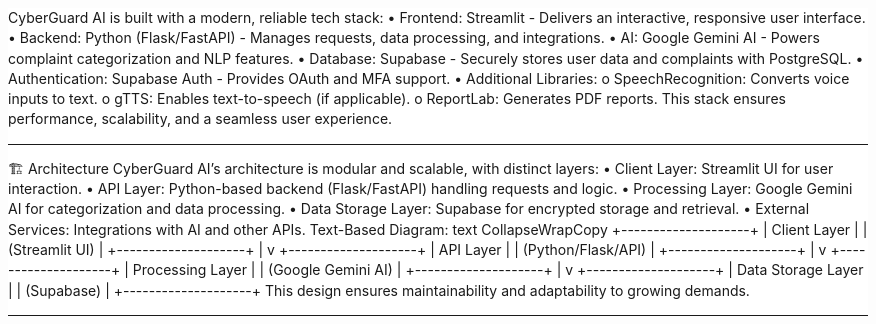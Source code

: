 CyberGuard AI is built with a modern, reliable tech stack:
•	Frontend: Streamlit - Delivers an interactive, responsive user interface.
•	Backend: Python (Flask/FastAPI) - Manages requests, data processing, and integrations.
•	AI: Google Gemini AI - Powers complaint categorization and NLP features.
•	Database: Supabase - Securely stores user data and complaints with PostgreSQL.
•	Authentication: Supabase Auth - Provides OAuth and MFA support.
•	Additional Libraries: 
o	SpeechRecognition: Converts voice inputs to text.
o	gTTS: Enables text-to-speech (if applicable).
o	ReportLab: Generates PDF reports.
This stack ensures performance, scalability, and a seamless user experience.
________________________________________


🏗️ Architecture
CyberGuard AI’s architecture is modular and scalable, with distinct layers:
•	Client Layer: Streamlit UI for user interaction.
•	API Layer: Python-based backend (Flask/FastAPI) handling requests and logic.
•	Processing Layer: Google Gemini AI for categorization and data processing.
•	Data Storage Layer: Supabase for encrypted storage and retrieval.
•	External Services: Integrations with AI and other APIs.
Text-Based Diagram:
text
CollapseWrapCopy
+--------------------+
| Client Layer       |
| (Streamlit UI)     |
+--------------------+
         |
         v
+--------------------+
| API Layer          |
| (Python/Flask/API) |
+--------------------+
         |
         v
+--------------------+
| Processing Layer   |
| (Google Gemini AI) |
+--------------------+
         |
         v
+--------------------+
| Data Storage Layer |
| (Supabase)         |
+--------------------+
This design ensures maintainability and adaptability to growing demands.
________________________________________

